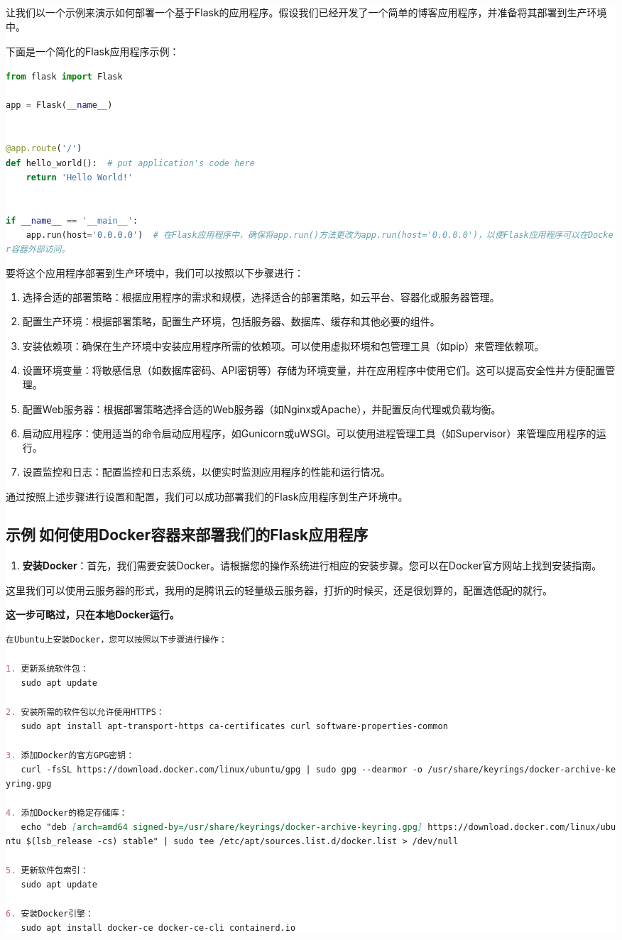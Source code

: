 让我们以一个示例来演示如何部署一个基于Flask的应用程序。假设我们已经开发了一个简单的博客应用程序，并准备将其部署到生产环境中。

下面是一个简化的Flask应用程序示例：

```python
from flask import Flask

app = Flask(__name__)


@app.route('/')
def hello_world():  # put application's code here
    return 'Hello World!'


if __name__ == '__main__':
    app.run(host='0.0.0.0')  # 在Flask应用程序中，确保将app.run()方法更改为app.run(host='0.0.0.0')，以便Flask应用程序可以在Docker容器外部访问。

```

要将这个应用程序部署到生产环境中，我们可以按照以下步骤进行：

1. 选择合适的部署策略：根据应用程序的需求和规模，选择适合的部署策略，如云平台、容器化或服务器管理。

2. 配置生产环境：根据部署策略，配置生产环境，包括服务器、数据库、缓存和其他必要的组件。

3. 安装依赖项：确保在生产环境中安装应用程序所需的依赖项。可以使用虚拟环境和包管理工具（如pip）来管理依赖项。

4. 设置环境变量：将敏感信息（如数据库密码、API密钥等）存储为环境变量，并在应用程序中使用它们。这可以提高安全性并方便配置管理。

5. 配置Web服务器：根据部署策略选择合适的Web服务器（如Nginx或Apache），并配置反向代理或负载均衡。

6. 启动应用程序：使用适当的命令启动应用程序，如Gunicorn或uWSGI。可以使用进程管理工具（如Supervisor）来管理应用程序的运行。

7. 设置监控和日志：配置监控和日志系统，以便实时监测应用程序的性能和运行情况。

通过按照上述步骤进行设置和配置，我们可以成功部署我们的Flask应用程序到生产环境中。

## 示例 如何使用Docker容器来部署我们的Flask应用程序

1. **安装Docker**：首先，我们需要安装Docker。请根据您的操作系统进行相应的安装步骤。您可以在Docker官方网站上找到安装指南。

这里我们可以使用云服务器的形式，我用的是腾讯云的轻量级云服务器，打折的时候买，还是很划算的，配置选低配的就行。

**这一步可略过，只在本地Docker运行。**

```md
在Ubuntu上安装Docker，您可以按照以下步骤进行操作：

1. 更新系统软件包：
   sudo apt update

2. 安装所需的软件包以允许使用HTTPS：
   sudo apt install apt-transport-https ca-certificates curl software-properties-common

3. 添加Docker的官方GPG密钥：
   curl -fsSL https://download.docker.com/linux/ubuntu/gpg | sudo gpg --dearmor -o /usr/share/keyrings/docker-archive-keyring.gpg

4. 添加Docker的稳定存储库：
   echo "deb [arch=amd64 signed-by=/usr/share/keyrings/docker-archive-keyring.gpg] https://download.docker.com/linux/ubuntu $(lsb_release -cs) stable" | sudo tee /etc/apt/sources.list.d/docker.list > /dev/null

5. 更新软件包索引：
   sudo apt update

6. 安装Docker引擎：
   sudo apt install docker-ce docker-ce-cli containerd.io
```